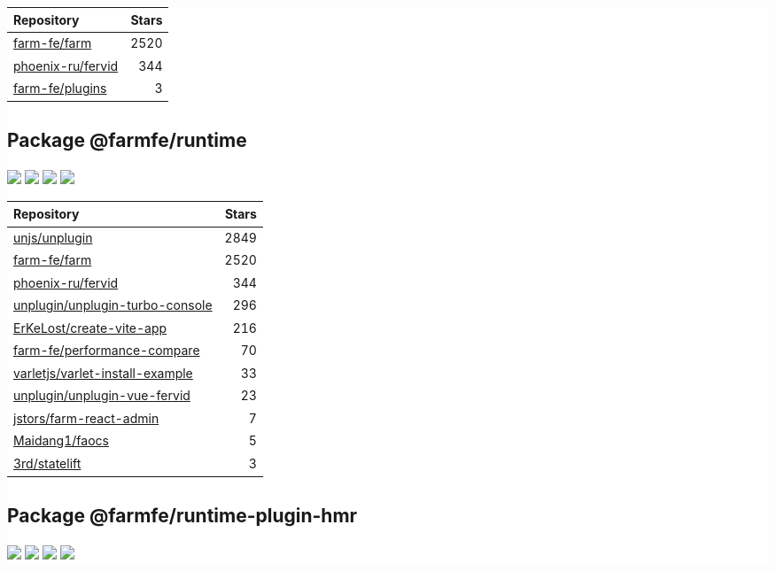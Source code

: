 | Repository | Stars  |
| :--------  | -----: |
|[farm-fe/farm](https://github.com/farm-fe/farm) | 2520 |
|[phoenix-ru/fervid](https://github.com/phoenix-ru/fervid) | 344 |
|[farm-fe/plugins](https://github.com/farm-fe/plugins) | 3 |

## Package @farmfe/runtime

[![](https://img.shields.io/static/v1?label=Used%20by&message=11&color=informational&logo=slickpic)](https://github.com/farm-fe/farm/network/dependents?package_id=UGFja2FnZS0zNTY5NzE4NzY5)
[![](https://img.shields.io/static/v1?label=Used%20by%20(public)&message=11&color=informational&logo=slickpic)](https://github.com/farm-fe/farm/network/dependents?package_id=UGFja2FnZS0zNTY5NzE4NzY5)
[![](https://img.shields.io/static/v1?label=Used%20by%20(private)&message=-11&color=informational&logo=slickpic)](https://github.com/farm-fe/farm/network/dependents?package_id=UGFja2FnZS0zNTY5NzE4NzY5)
[![](https://img.shields.io/static/v1?label=Used%20by%20(stars)&message=2865&color=informational&logo=slickpic)](https://github.com/farm-fe/farm/network/dependents?package_id=UGFja2FnZS0zNTY5NzE4NzY5)

| Repository | Stars  |
| :--------  | -----: |
|[unjs/unplugin](https://github.com/unjs/unplugin) | 2849 |
|[farm-fe/farm](https://github.com/farm-fe/farm) | 2520 |
|[phoenix-ru/fervid](https://github.com/phoenix-ru/fervid) | 344 |
|[unplugin/unplugin-turbo-console](https://github.com/unplugin/unplugin-turbo-console) | 296 |
|[ErKeLost/create-vite-app](https://github.com/ErKeLost/create-vite-app) | 216 |
|[farm-fe/performance-compare](https://github.com/farm-fe/performance-compare) | 70 |
|[varletjs/varlet-install-example](https://github.com/varletjs/varlet-install-example) | 33 |
|[unplugin/unplugin-vue-fervid](https://github.com/unplugin/unplugin-vue-fervid) | 23 |
|[jstors/farm-react-admin](https://github.com/jstors/farm-react-admin) | 7 |
|[Maidang1/faocs](https://github.com/Maidang1/faocs) | 5 |
|[3rd/statelift](https://github.com/3rd/statelift) | 3 |

## Package @farmfe/runtime-plugin-hmr

[![](https://img.shields.io/static/v1?label=Used%20by&message=11&color=informational&logo=slickpic)](https://github.com/farm-fe/farm/network/dependents?package_id=UGFja2FnZS0zNTcwMDU4NTg3)
[![](https://img.shields.io/static/v1?label=Used%20by%20(public)&message=11&color=informational&logo=slickpic)](https://github.com/farm-fe/farm/network/dependents?package_id=UGFja2FnZS0zNTcwMDU4NTg3)
[![](https://img.shields.io/static/v1?label=Used%20by%20(private)&message=-11&color=informational&logo=slickpic)](https://github.com/farm-fe/farm/network/dependents?package_id=UGFja2FnZS0zNTcwMDU4NTg3)
[![](https://img.shields.io/static/v1?label=Used%20by%20(stars)&message=2865&color=informational&logo=slickpic)](https://github.com/farm-fe/farm/network/dependents?package_id=UGFja2FnZS0zNTcwMDU4NTg3)

